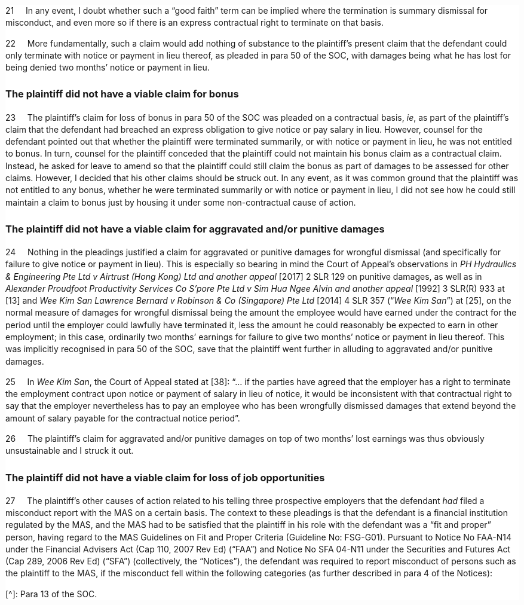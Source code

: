 21     In any event, I doubt whether such a “good faith” term can be implied where the termination is summary dismissal for misconduct, and even more so if there is an express contractual right to terminate on that basis.

22     More fundamentally, such a claim would add nothing of substance to the plaintiff’s present claim that the defendant could only terminate with notice or payment in lieu thereof, as pleaded in para 50 of the SOC, with damages being what he has lost for being denied two months’ notice or payment in lieu.

### The plaintiff did not have a viable claim for bonus

23     The plaintiff’s claim for loss of bonus in para 50 of the SOC was pleaded on a contractual basis, _ie_, as part of the plaintiff’s claim that the defendant had breached an express obligation to give notice or pay salary in lieu. However, counsel for the defendant pointed out that whether the plaintiff were terminated summarily, or with notice or payment in lieu, he was not entitled to bonus. In turn, counsel for the plaintiff conceded that the plaintiff could not maintain his bonus claim as a contractual claim. Instead, he asked for leave to amend so that the plaintiff could still claim the bonus as part of damages to be assessed for other claims. However, I decided that his other claims should be struck out. In any event, as it was common ground that the plaintiff was not entitled to any bonus, whether he were terminated summarily or with notice or payment in lieu, I did not see how he could still maintain a claim to bonus just by housing it under some non-contractual cause of action.

### The plaintiff did not have a viable claim for aggravated and/or punitive damages

24     Nothing in the pleadings justified a claim for aggravated or punitive damages for wrongful dismissal (and specifically for failure to give notice or payment in lieu). This is especially so bearing in mind the Court of Appeal’s observations in _PH Hydraulics & Engineering Pte Ltd v Airtrust (Hong Kong) Ltd and another appeal_ <span class="citation">\[2017\] 2 SLR 129</span> on punitive damages, as well as in _Alexander Proudfoot Productivity Services Co S’pore Pte Ltd v Sim Hua Ngee Alvin and another appeal_ <span class="citation">\[1992\] 3 SLR(R) 933</span> at \[13\] and _Wee Kim San Lawrence Bernard v Robinson & Co (Singapore) Pte Ltd_ <span class="citation">\[2014\] 4 SLR 357</span> (“_Wee Kim San_”) at \[25\], on the normal measure of damages for wrongful dismissal being the amount the employee would have earned under the contract for the period until the employer could lawfully have terminated it, less the amount he could reasonably be expected to earn in other employment; in this case, ordinarily two months’ earnings for failure to give two months’ notice or payment in lieu thereof. This was implicitly recognised in para 50 of the SOC, save that the plaintiff went further in alluding to aggravated and/or punitive damages.

25     In _Wee Kim San_, the Court of Appeal stated at \[38\]: “… if the parties have agreed that the employer has a right to terminate the employment contract upon notice or payment of salary in lieu of notice, it would be inconsistent with that contractual right to say that the employer nevertheless has to pay an employee who has been wrongfully dismissed damages that extend beyond the amount of salary payable for the contractual notice period”.

26     The plaintiff’s claim for aggravated and/or punitive damages on top of two months’ lost earnings was thus obviously unsustainable and I struck it out.

### The plaintiff did not have a viable claim for loss of job opportunities

27     The plaintiff’s other causes of action related to his telling three prospective employers that the defendant _had_ filed a misconduct report with the MAS on a certain basis. The context to these pleadings is that the defendant is a financial institution regulated by the MAS, and the MAS had to be satisfied that the plaintiff in his role with the defendant was a “fit and proper” person, having regard to the MAS Guidelines on Fit and Proper Criteria (Guideline No: FSG-G01). Pursuant to Notice No FAA-N14 under the Financial Advisers Act (Cap 110, 2007 Rev Ed) (“FAA”) and Notice No SFA 04-N11 under the Securities and Futures Act (Cap 289, 2006 Rev Ed) (“SFA”) (collectively, the “Notices”), the defendant was required to report misconduct of persons such as the plaintiff to the MAS, if the misconduct fell within the following categories (as further described in para 4 of the Notices):


[^]: Para 13 of the SOC.
[^i]: Para 14 of the SOC.
[^ii]: Para 50 of the SOC.
[^iii]: Para 76 of the SOC.
[^iv]: Para 77 of the SOC.
[^v]: Para 78 of the SOC.
[^vi]: Para 91 of the SOC.
[^vii]: Para 59 of the SOC.
[^viii]: Carli Ho-Yee Yung’s affidavit dated 12 February 2020, exhibit CHY-11, at, _eg_, paras 3, 4 and 9.
[^ix]: Carli Ho-Yee Yung’s affidavit dated 12 February 2020, exhibit CHY-11, at pp 161–162.
[^x]: Carli Ho-Yee Yung’s affidavit dated 12 February 2020, exhibit CHY-11, at pp 157–158.
[^xi]: Para 35(b) of the Defence; Carli Ho-Yee Yung’s affidavit dated 12 February 2020, at para 34.
[^xii]: Carli Ho-Yee Yung’s affidavit dated 12 February 2020, exhibit CHY-11, at para 4.
